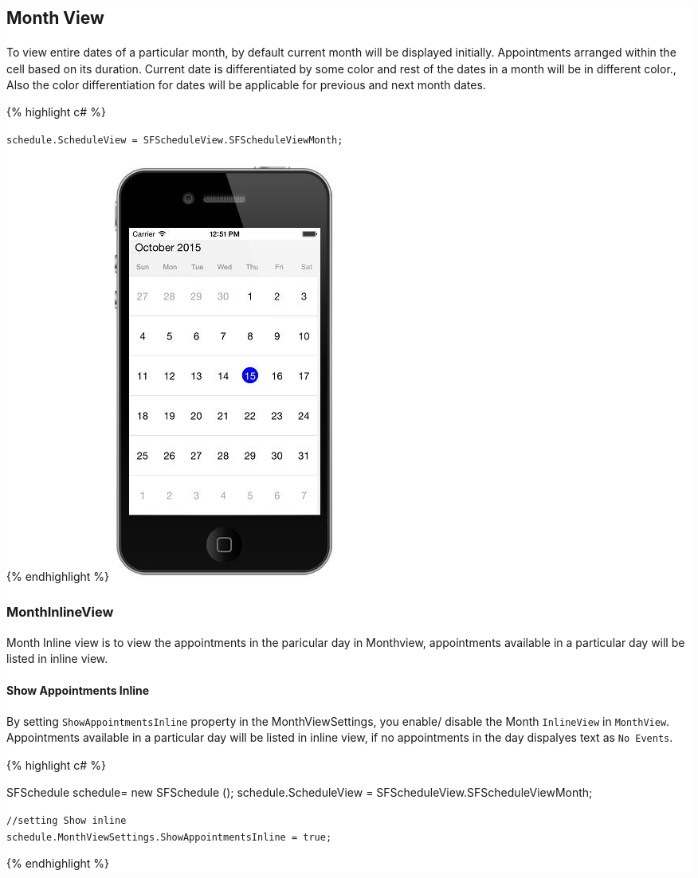 ## Month View

To view entire dates of a particular month, by default current month will be displayed initially. Appointments arranged within the cell based on its duration. Current date is differentiated by some color and rest of the dates in a month will be in different color., Also the color differentiation for dates will be applicable for previous and next month dates.

{% highlight c# %}

    schedule.ScheduleView = SFScheduleView.SFScheduleViewMonth;

{% endhighlight %}
![](Views_images/Views_img7.jpeg)

### MonthInlineView

Month Inline view is to view the appointments in the paricular day in Monthview, appointments available in a particular day will be listed in inline view. 

#### Show Appointments Inline 

By setting `ShowAppointmentsInline` property in the MonthViewSettings, you enable/ disable the Month `InlineView` in `MonthView`. Appointments available in a particular day will be listed in inline view, if no appointments in the day dispalyes text as `No Events`. 

{% highlight c# %}

  SFSchedule schedule= new SFSchedule ();
  schedule.ScheduleView = SFScheduleView.SFScheduleViewMonth;

    //setting Show inline 
    schedule.MonthViewSettings.ShowAppointmentsInline = true;

{% endhighlight %}
